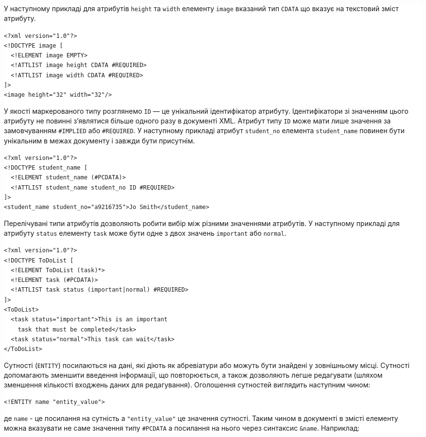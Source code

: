 У наступному прикладі для атрибутів `height` та `width` елементу `image` вказаний тип `CDATA` що вказує на текстовий зміст атрибуту.  

```xml-dtd
<?xml version="1.0"?>
<!DOCTYPE image [
  <!ELEMENT image EMPTY>
  <!ATTLIST image height CDATA #REQUIRED>
  <!ATTLIST image width CDATA #REQUIRED>
]>
<image height="32" width="32"/>
```

У якості маркерованого типу розглянемо `ID`  — це унікальний ідентифікатор атрибуту. Ідентифікатори зі значенням цього атрибуту не повинні з’являтися більше одного разу в документі XML. Атрибут типу `ID` може мати лише значення за замовчуванням `#IMPLIED` або `#REQUIRED`. У наступному прикладі атрибут `student_no`  елемента `student_name` повинен бути унікальним в межах документу і завжди бути присутнім.  

```xml-dtd
<?xml version="1.0"?>
<!DOCTYPE student_name [
  <!ELEMENT student_name (#PCDATA)>
  <!ATTLIST student_name student_no ID #REQUIRED>
]>
<student_name student_no="a9216735">Jo Smith</student_name>
```

Перелічувані типи атрибутів дозволяють робити вибір між різними значеннями атрибутів. У наступному прикладі для атрибуту `status` елементу `task` може бути одне з двох значень `important` або `normal`. 

```xml-dtd
<?xml version="1.0"?>
<!DOCTYPE ToDoList [
  <!ELEMENT ToDoList (task)*>
  <!ELEMENT task (#PCDATA)>
  <!ATTLIST task status (important|normal) #REQUIRED>
]>
<ToDoList>
  <task status="important">This is an important
    task that must be completed</task>
  <task status="normal">This task can wait</task>
</ToDoList>
```

Сутності (`ENTITY`) посилаються на дані, які діють як абревіатури або можуть бути знайдені у зовнішньому місці. Сутності допомагають зменшити введення інформації, що повторюється, а також дозволяють легше редагувати (шляхом зменшення кількості входжень даних для редагування). Оголошення сутностей виглядить наступним чином:

```xml-dtd
<!ENTITY name "entity_value">
```

де `name` - це посилання на сутність а `"entity_value"` це значення сутності. Таким чином в документі в змісті елементу можна вказувати не саме значення типу `#PCDATA` а посилання на нього через  синтаксис `&name`. Наприклад:
